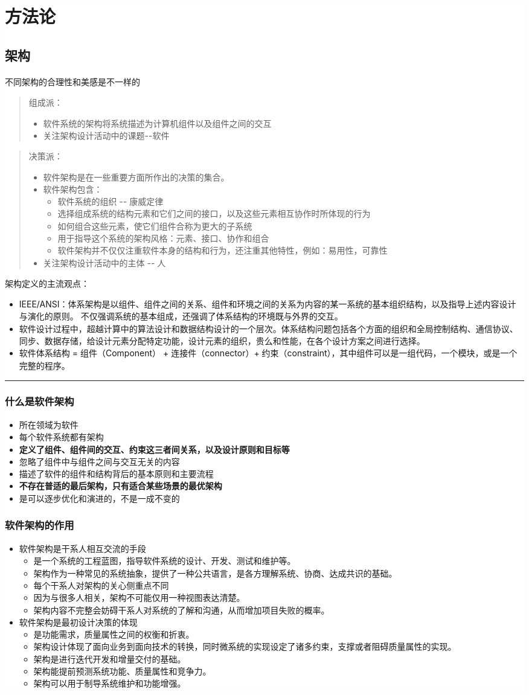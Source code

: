 # 方法论

## 架构

不同架构的合理性和美感是不一样的

> 组成派：
>
> - 软件系统的架构将系统描述为计算机组件以及组件之间的交互
> - 关注架构设计活动中的课题--软件

> 决策派：
>
> - 软件架构是在一些重要方面所作出的决策的集合。
> - 软件架构包含：
>   - 软件系统的组织  --  康威定律
>   - 选择组成系统的结构元素和它们之间的接口，以及这些元素相互协作时所体现的行为
>   - 如何组合这些元素，使它们组件合称为更大的子系统
>   - 用于指导这个系统的架构风格：元素、接口、协作和组合
>   - 软件架构并不仅仅注重软件本身的结构和行为，还注重其他特性，例如：易用性，可靠性
> - 关注架构设计活动中的主体 -- 人

架构定义的主流观点：

- IEEE/ANSI：体系架构是以组件、组件之间的关系、组件和环境之间的关系为内容的某一系统的基本组织结构，以及指导上述内容设计与演化的原则。 不仅强调系统的基本组成，还强调了体系结构的环境既与外界的交互。
- 软件设计过程中，超越计算中的算法设计和数据结构设计的一个层次。体系结构问题包括各个方面的组织和全局控制结构、通信协议、同步、数据存储，给设计元素分配特定功能，设计元素的组织，贵么和性能，在各个设计方案之间进行选择。
- 软件体系结构 = 组件（Component） +  连接件（connector）+ 约束（constraint），其中组件可以是一组代码，一个模块，或是一个完整的程序。

------

### 什么是软件架构

- 所在领域为软件
- 每个软件系统都有架构
- **定义了组件、组件间的交互、约束这三者间关系，以及设计原则和目标等**
- 忽略了组件中与组件之间与交互无关的内容
- 描述了软件的组件和结构背后的基本原则和主要流程
- **不存在普适的最后架构，只有适合某些场景的最优架构**
- 是可以逐步优化和演进的，不是一成不变的

### 软件架构的作用

- 软件架构是干系人相互交流的手段
  - 是一个系统的工程蓝图，指导软件系统的设计、开发、测试和维护等。
  - 架构作为一种常见的系统抽象，提供了一种公共语言，是各方理解系统、协商、达成共识的基础。
  - 每个干系人对架构的关心侧重点不同
  - 因为与很多人相关，架构不可能仅用一种视图表达清楚。
  - 架构内容不完整会妨碍干系人对系统的了解和沟通，从而增加项目失败的概率。
- 软件架构是最初设计决策的体现
  - 是功能需求，质量属性之间的权衡和折衷。
  - 架构设计体现了面向业务到面向技术的转换，同时微系统的实现设定了诸多约束，支撑或者阻碍质量属性的实现。
  - 架构是进行迭代开发和增量交付的基础。
  - 架构能提前预测系统功能、质量属性和竞争力。
  - 架构可以用于制导系统维护和功能增强。
